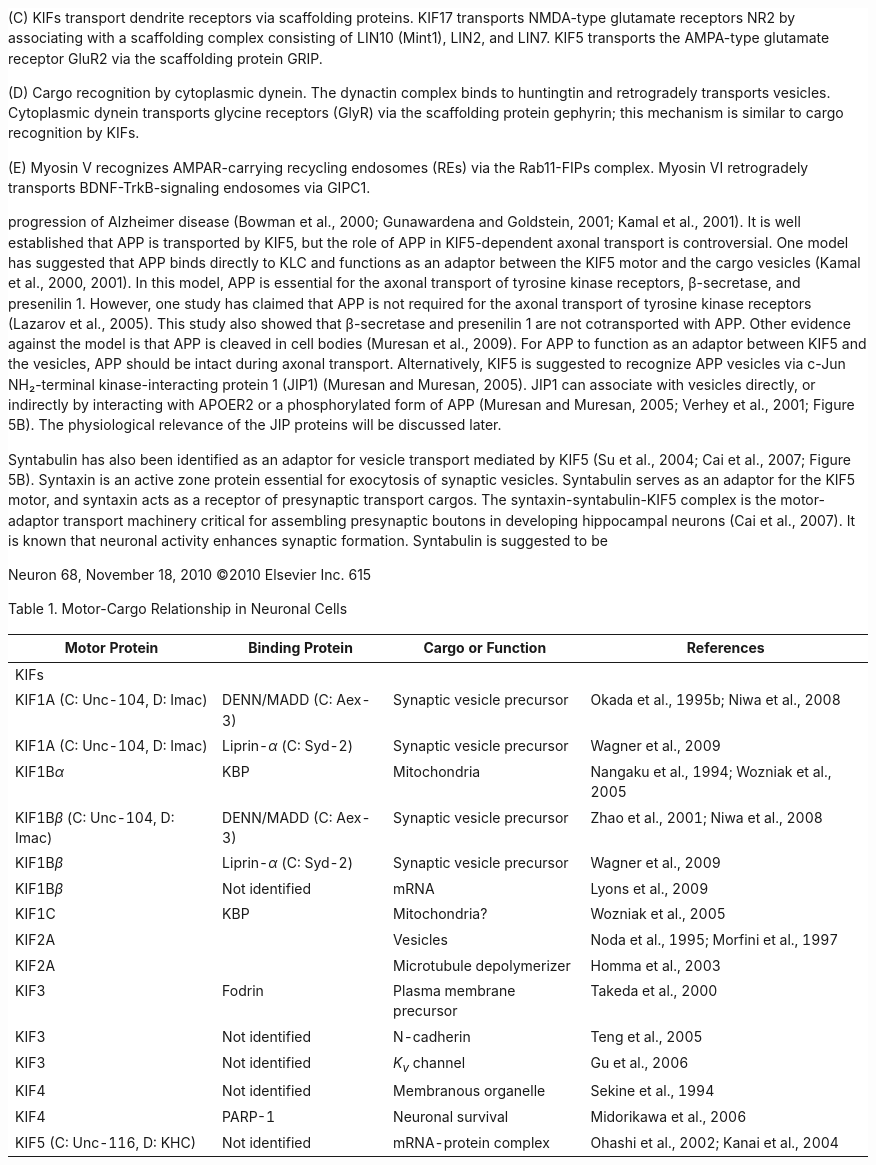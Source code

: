 (C) KIFs transport dendrite receptors via scaffolding proteins. KIF17 transports NMDA-type glutamate receptors NR2 by associating with a scaffolding complex consisting of LIN10 (Mint1), LIN2, and LIN7. KIF5 transports the AMPA-type glutamate receptor GluR2 via the scaffolding protein GRIP.

(D) Cargo recognition by cytoplasmic dynein. The dynactin complex binds to huntingtin and retrogradely transports vesicles. Cytoplasmic dynein transports glycine receptors (GlyR) via the scaffolding protein gephyrin; this mechanism is similar to cargo recognition by KIFs.

(E) Myosin V recognizes AMPAR-carrying recycling endosomes (REs) via the Rab11-FIPs complex. Myosin VI retrogradely transports BDNF-TrkB-signaling endosomes via GIPC1.

progression of Alzheimer disease (Bowman et al., 2000; Gunawardena and Goldstein, 2001; Kamal et al., 2001). It is well established that APP is transported by KIF5, but the role of APP in KIF5-dependent axonal transport is controversial. One model has suggested that APP binds directly to KLC and functions as an adaptor between the KIF5 motor and the cargo vesicles (Kamal et al., 2000, 2001). In this model, APP is essential for the axonal transport of tyrosine kinase receptors, β-secretase, and presenilin 1. However, one study has claimed that APP is not required for the axonal transport of tyrosine kinase receptors (Lazarov et al., 2005). This study also showed that β-secretase and presenilin 1 are not cotransported with APP. Other evidence against the model is that APP is cleaved in cell bodies (Muresan et al., 2009). For APP to function as an adaptor between KIF5 and the vesicles, APP should be intact during axonal transport. Alternatively, KIF5 is suggested to recognize APP vesicles via c-Jun NH₂-terminal kinase-interacting protein 1 (JIP1) (Muresan and Muresan, 2005). JIP1 can associate with vesicles directly, or indirectly by interacting with APOER2 or a phosphorylated form of APP (Muresan and Muresan, 2005; Verhey et al., 2001; Figure 5B). The physiological relevance of the JIP proteins will be discussed later.

Syntabulin has also been identified as an adaptor for vesicle transport mediated by KIF5 (Su et al., 2004; Cai et al., 2007; Figure 5B). Syntaxin is an active zone protein essential for exocytosis of synaptic vesicles. Syntabulin serves as an adaptor for the KIF5 motor, and syntaxin acts as a receptor of presynaptic transport cargos. The syntaxin-syntabulin-KIF5 complex is the motor-adaptor transport machinery critical for assembling presynaptic boutons in developing hippocampal neurons (Cai et al., 2007). It is known that neuronal activity enhances synaptic formation. Syntabulin is suggested to be

Neuron 68, November 18, 2010 ©2010 Elsevier Inc. 615

Table 1. Motor-Cargo Relationship in Neuronal Cells

| Motor Protein | Binding Protein | Cargo or Function | References |
|---------------|-----------------|-------------------|------------|
| KIFs          |                 |                   |            |
| KIF1A (C: Unc-104, D: Imac) | DENN/MADD (C: Aex-3) | Synaptic vesicle precursor | Okada et al., 1995b; Niwa et al., 2008 |
| KIF1A (C: Unc-104, D: Imac) | Liprin-$\alpha$ (C: Syd-2) | Synaptic vesicle precursor | Wagner et al., 2009 |
| KIF1B$\alpha$ | KBP             | Mitochondria      | Nangaku et al., 1994; Wozniak et al., 2005 |
| KIF1B$\beta$ (C: Unc-104, D: Imac) | DENN/MADD (C: Aex-3) | Synaptic vesicle precursor | Zhao et al., 2001; Niwa et al., 2008 |
| KIF1B$\beta$ | Liprin-$\alpha$ (C: Syd-2) | Synaptic vesicle precursor | Wagner et al., 2009 |
| KIF1B$\beta$ | Not identified   | mRNA              | Lyons et al., 2009 |
| KIF1C         | KBP             | Mitochondria?     | Wozniak et al., 2005 |
| KIF2A         |                 | Vesicles          | Noda et al., 1995; Morfini et al., 1997 |
| KIF2A         |                 | Microtubule depolymerizer | Homma et al., 2003 |
| KIF3          | Fodrin          | Plasma membrane precursor | Takeda et al., 2000 |
| KIF3          | Not identified   | N-cadherin       | Teng et al., 2005 |
| KIF3          | Not identified   | $K_{v}$ channel  | Gu et al., 2006 |
| KIF4          | Not identified   | Membranous organelle | Sekine et al., 1994 |
| KIF4          | PARP-1          | Neuronal survival | Midorikawa et al., 2006 |
| KIF5 (C: Unc-116, D: KHC) | Not identified   | mRNA-protein complex | Ohashi et al., 2002; Kanai et al., 2004 |